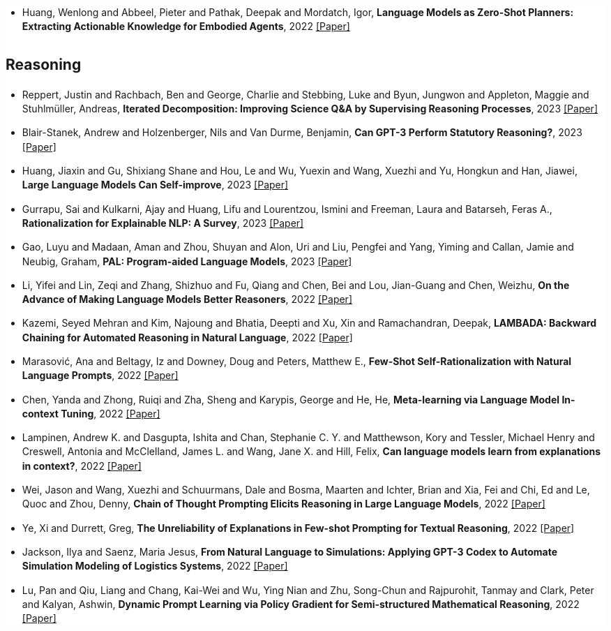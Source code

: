 - Huang, Wenlong and Abbeel, Pieter and Pathak, Deepak and Mordatch, Igor, **Language Models as Zero-Shot Planners: Extracting Actionable Knowledge for Embodied Agents**, 2022 [[Paper]](http://arxiv.org/abs/2201.07207)

## Reasoning
- Reppert, Justin and Rachbach, Ben and George, Charlie and Stebbing, Luke and Byun, Jungwon and Appleton, Maggie and Stuhlmüller, Andreas, **Iterated Decomposition: Improving Science Q\&A by Supervising Reasoning Processes**, 2023 [[Paper]](http://arxiv.org/abs/2301.01751)

- Blair-Stanek, Andrew and Holzenberger, Nils and Van Durme, Benjamin, **Can GPT-3 Perform Statutory Reasoning?**, 2023 [[Paper]](http://arxiv.org/abs/2302.06100)

- Huang, Jiaxin and Gu, Shixiang Shane and Hou, Le and Wu, Yuexin and Wang, Xuezhi and Yu, Hongkun and Han, Jiawei, **Large Language Models Can Self-improve**, 2023 [[Paper]](https://openreview.net/forum?id=NiEtU7blzN)

- Gurrapu, Sai and Kulkarni, Ajay and Huang, Lifu and Lourentzou, Ismini and Freeman, Laura and Batarseh, Feras A., **Rationalization for Explainable NLP: A Survey**, 2023 [[Paper]](http://arxiv.org/abs/2301.08912)

- Gao, Luyu and Madaan, Aman and Zhou, Shuyan and Alon, Uri and Liu, Pengfei and Yang, Yiming and Callan, Jamie and Neubig, Graham, **PAL: Program-aided Language Models**, 2023 [[Paper]](http://arxiv.org/abs/2211.10435)

- Li, Yifei and Lin, Zeqi and Zhang, Shizhuo and Fu, Qiang and Chen, Bei and Lou, Jian-Guang and Chen, Weizhu, **On the Advance of Making Language Models Better Reasoners**, 2022 [[Paper]](http://arxiv.org/abs/2206.02336)

- Kazemi, Seyed Mehran and Kim, Najoung and Bhatia, Deepti and Xu, Xin and Ramachandran, Deepak, **LAMBADA: Backward Chaining for Automated Reasoning in Natural Language**, 2022 [[Paper]](http://arxiv.org/abs/2212.13894)
 
- Marasović, Ana and Beltagy, Iz and Downey, Doug and Peters, Matthew E., **Few-Shot Self-Rationalization with Natural Language Prompts**, 2022 [[Paper]](http://arxiv.org/abs/2111.08284)

- Chen, Yanda and Zhong, Ruiqi and Zha, Sheng and Karypis, George and He, He, **Meta-learning via Language Model In-context Tuning**, 2022 [[Paper]](https://aclanthology.org/2022.acl-long.53)

- Lampinen, Andrew K. and Dasgupta, Ishita and Chan, Stephanie C. Y. and Matthewson, Kory and Tessler, Michael Henry and Creswell, Antonia and McClelland, James L. and Wang, Jane X. and Hill, Felix, **Can language models learn from explanations in context?**, 2022 [[Paper]](http://arxiv.org/abs/2204.02329)

- Wei, Jason and Wang, Xuezhi and Schuurmans, Dale and Bosma, Maarten and Ichter, Brian and Xia, Fei and Chi, Ed and Le, Quoc and Zhou, Denny, **Chain of Thought Prompting Elicits Reasoning in Large Language Models**, 2022 [[Paper]](http://arxiv.org/abs/2201.11903)

- Ye, Xi and Durrett, Greg, **The Unreliability of Explanations in Few-shot Prompting for Textual Reasoning**, 2022 [[Paper]](http://arxiv.org/abs/2205.03401)

- Jackson, Ilya and Saenz, Maria Jesus, **From Natural Language to Simulations: Applying GPT-3 Codex to Automate Simulation Modeling of Logistics Systems**, 2022 [[Paper]](http://arxiv.org/abs/2202.12107)

- Lu, Pan and Qiu, Liang and Chang, Kai-Wei and Wu, Ying Nian and Zhu, Song-Chun and Rajpurohit, Tanmay and Clark, Peter and Kalyan, Ashwin, **Dynamic Prompt Learning via Policy Gradient for Semi-structured Mathematical Reasoning**, 2022 [[Paper]](http://arxiv.org/abs/2209.14610)
